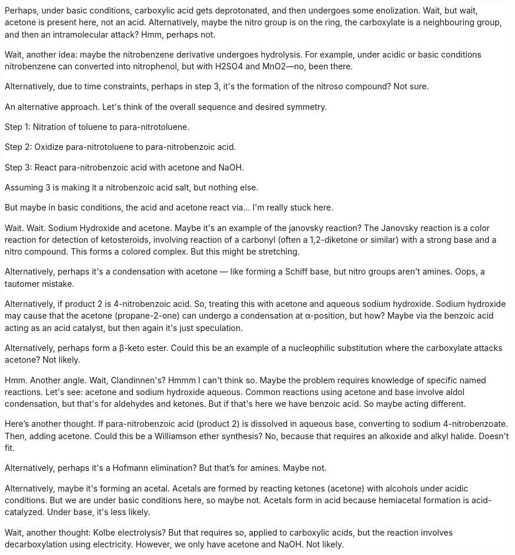 Perhaps, under basic conditions, carboxylic acid gets deprotonated, and then undergoes some enolization. Wait, but wait, acetone is present here, not an acid. Alternatively, maybe the nitro group is on the ring, the carboxylate is a neighbouring group, and then an intramolecular attack? Hmm, perhaps not.

Wait, another idea: maybe the nitrobenzene derivative undergoes hydrolysis. For example, under acidic or basic conditions nitrobenzene can converted into nitrophenol, but with H2SO4 and MnO2—no, been there.

Alternatively, due to time constraints, perhaps in step 3, it's the formation of the nitroso compound? Not sure.

An alternative approach. Let's think of the overall sequence and desired symmetry.

Step 1: Nitration of toluene to para-nitrotoluene.

Step 2: Oxidize para-nitrotoluene to para-nitrobenzoic acid.

Step 3: React para-nitrobenzoic acid with acetone and NaOH.

Assuming 3 is making it a nitrobenzoic acid salt, but nothing else.

But maybe in basic conditions, the acid and acetone react via... I'm really stuck here.

Wait. Wait. Sodium Hydroxide and acetone. Maybe it's an example of the janovsky reaction? The Janovsky reaction is a color reaction for detection of ketosteroids, involving reaction of a carbonyl (often a 1,2-diketone or similar) with a strong base and a nitro compound. This forms a colored complex. But this might be stretching.

Alternatively, perhaps it's a condensation with acetone — like forming a Schiff base, but nitro groups aren't amines. Oops, a tautomer mistake.

Alternatively, if product 2 is 4-nitrobenzoic acid. So, treating this with acetone and aqueous sodium hydroxide. Sodium hydroxide may cause that the acetone (propane-2-one) can undergo a condensation at α-position, but how? Maybe via the benzoic acid acting as an acid catalyst, but then again it's just speculation.

Alternatively, perhaps form a β-keto ester. Could this be an example of a nucleophilic substitution where the carboxylate attacks acetone? Not likely.

Hmm. Another angle. Wait, Clandinnen's? Hmmm I can't think so. Maybe the problem requires knowledge of specific named reactions. Let's see: acetone and sodium hydroxide aqueous. Common reactions using acetone and base involve aldol condensation, but that's for aldehydes and ketones. But if that's here we have benzoic acid. So maybe acting different.

Here’s another thought. If para-nitrobenzoic acid (product 2) is dissolved in aqueous base, converting to sodium 4-nitrobenzoate. Then, adding acetone. Could this be a Williamson ether synthesis? No, because that requires an alkoxide and alkyl halide. Doesn't fit.

Alternatively, perhaps it's a Hofmann elimination? But that’s for amines. Maybe not.

Alternatively, maybe it's forming an acetal. Acetals are formed by reacting ketones (acetone) with alcohols under acidic conditions. But we are under basic conditions here, so maybe not. Acetals form in acid because hemiacetal formation is acid-catalyzed. Under base, it's less likely.

Wait, another thought: Kolbe electrolysis? But that requires so, applied to carboxylic acids, but the reaction involves decarboxylation using electricity. However, we only have acetone and NaOH. Not likely.
